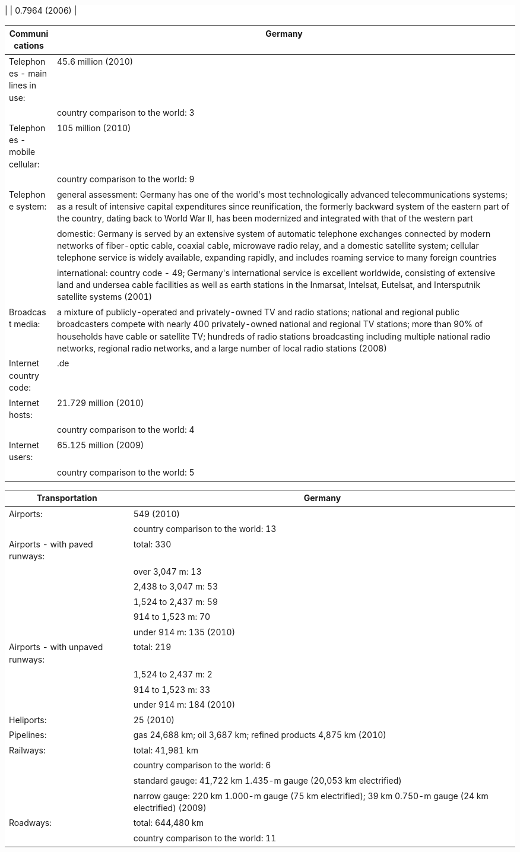 | | 0.7964 (2006) |


| Communications | Germany |
| --- | --- |
| Telephones - main lines in use: | 45.6 million (2010) |
| | country comparison to the world: 3 |
| Telephones - mobile cellular: | 105 million (2010) |
| | country comparison to the world: 9 |
| Telephone system: | general assessment: Germany has one of the world's most technologically advanced telecommunications systems; as a result of intensive capital expenditures since reunification, the formerly backward system of the eastern part of the country, dating back to World War II, has been modernized and integrated with that of the western part |
| | domestic: Germany is served by an extensive system of automatic telephone exchanges connected by modern networks of fiber-optic cable, coaxial cable, microwave radio relay, and a domestic satellite system; cellular telephone service is widely available, expanding rapidly, and includes roaming service to many foreign countries |
| | international: country code - 49; Germany's international service is excellent worldwide, consisting of extensive land and undersea cable facilities as well as earth stations in the Inmarsat, Intelsat, Eutelsat, and Intersputnik satellite systems (2001) |
| Broadcast media: | a mixture of publicly-operated and privately-owned TV and radio stations; national and regional public broadcasters compete with nearly 400 privately-owned national and regional TV stations; more than 90% of households have cable or satellite TV; hundreds of radio stations broadcasting including multiple national radio networks, regional radio networks, and a large number of local radio stations (2008) |
| Internet country code: | .de |
| Internet hosts: | 21.729 million (2010) |
| | country comparison to the world: 4 |
| Internet users: | 65.125 million (2009) |
| | country comparison to the world: 5 |


| Transportation | Germany |
| --- | --- |
| Airports: | 549 (2010) |
| | country comparison to the world: 13 |
| Airports - with paved runways: | total: 330 |
| | over 3,047 m: 13 |
| | 2,438 to 3,047 m: 53 |
| | 1,524 to 2,437 m: 59 |
| | 914 to 1,523 m: 70 |
| | under 914 m: 135 (2010) |
| Airports - with unpaved runways: | total: 219 |
| | 1,524 to 2,437 m: 2 |
| | 914 to 1,523 m: 33 |
| | under 914 m: 184 (2010) |
| Heliports: | 25 (2010) |
| Pipelines: | gas 24,688 km; oil 3,687 km; refined products 4,875 km (2010) |
| Railways: | total: 41,981 km |
| | country comparison to the world: 6 |
| | standard gauge: 41,722 km 1.435-m gauge (20,053 km electrified) |
| | narrow gauge: 220 km 1.000-m gauge (75 km electrified); 39 km 0.750-m gauge (24 km electrified) (2009) |
| Roadways: | total: 644,480 km |
| | country comparison to the world: 11 |
